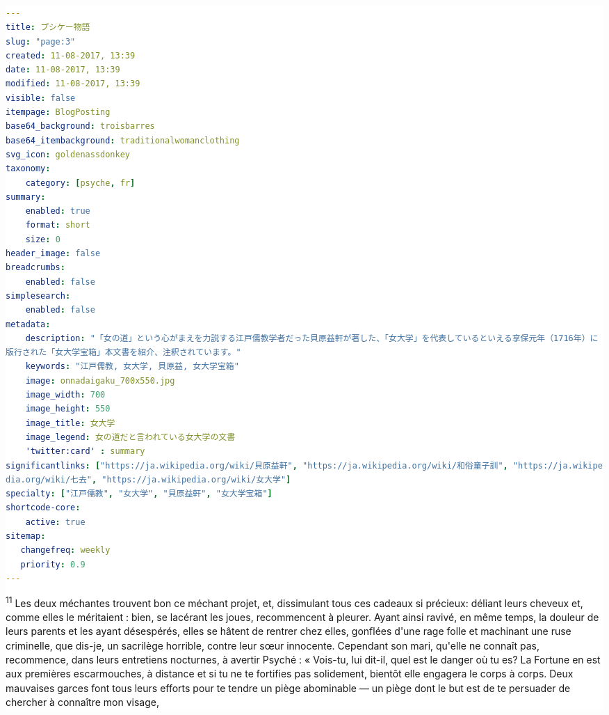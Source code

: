 ```yaml
---
title: プシケー物語
slug: "page:3"
created: 11-08-2017, 13:39
date: 11-08-2017, 13:39
modified: 11-08-2017, 13:39
visible: false
itempage: BlogPosting
base64_background: troisbarres
base64_itembackground: traditionalwomanclothing
svg_icon: goldenassdonkey
taxonomy:
    category: [psyche, fr]
summary:
    enabled: true
    format: short
    size: 0
header_image: false
breadcrumbs:
    enabled: false
simplesearch:
    enabled: false
metadata:
    description: "「女の道」という心がまえを力説する江戸儒教学者だった貝原益軒が著した、「女大学」を代表しているといえる享保元年（1716年）に版行された「女大学宝箱」本文書を紹介、注釈されています。"
    keywords: "江戸儒教, 女大学, 貝原益, 女大学宝箱"
    image: onnadaigaku_700x550.jpg
    image_width: 700
    image_height: 550
    image_title: 女大学
    image_legend: 女の道だと言われている女大学の文書
    'twitter:card' : summary
significantlinks: ["https://ja.wikipedia.org/wiki/貝原益軒", "https://ja.wikipedia.org/wiki/和俗童子訓", "https://ja.wikipedia.org/wiki/七去", "https://ja.wikipedia.org/wiki/女大学"]
specialty: ["江戸儒教", "女大学", "貝原益軒", "女大学宝箱"]
shortcode-core:
    active: true
sitemap:
   changefreq: weekly
   priority: 0.9
---
```


<sup>11</sup> 
Les deux méchantes trouvent bon ce méchant projet, 
et, dissimulant tous ces cadeaux si précieux: 
déliant leurs cheveux 
et, comme elles le méritaient : 
bien, se lacérant les joues, 
recommencent à pleurer. 
Ayant ainsi ravivé, en même temps, la douleur de leurs parents 
et les ayant désespérés, 
elles se hâtent de rentrer chez elles, 
gonflées d'une rage folle et machinant une ruse criminelle, que dis-je, un sacrilège horrible, contre leur sœur innocente.
Cependant son mari, qu'elle ne connaît pas, recommence, dans leurs entretiens nocturnes, à avertir Psyché : 
« Vois-tu, lui dit-il, quel est le danger où tu es? 
La Fortune en est aux premières escarmouches, 
à distance et si tu ne te fortifies pas solidement, 
bientôt elle engagera le corps à corps. 
Deux mauvaises garces font tous leurs efforts pour te tendre un piège abominable 
— un piège dont le but est de te persuader de chercher à connaître mon visage, 

[1]: /psyche/page:3#note_machination "奸計（攻め道具を隠す小屋）の蔽"
[11]: /psyche/page:3#machination "奸計（攻め道具を隠す小屋）の蔽"